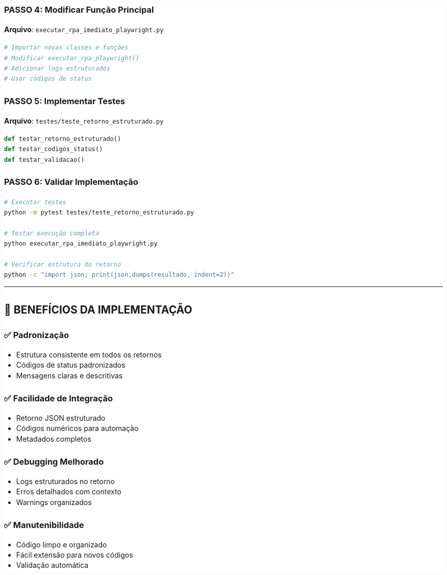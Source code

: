 ### **PASSO 4: Modificar Função Principal**
**Arquivo**: `executar_rpa_imediato_playwright.py`
```python
# Importar novas classes e funções
# Modificar executar_rpa_playwright()
# Adicionar logs estruturados
# Usar códigos de status
```

### **PASSO 5: Implementar Testes**
**Arquivo**: `testes/teste_retorno_estruturado.py`
```python
def testar_retorno_estruturado()
def testar_codigos_status()
def testar_validacao()
```

### **PASSO 6: Validar Implementação**
```bash
# Executar testes
python -m pytest testes/teste_retorno_estruturado.py

# Testar execução completa
python executar_rpa_imediato_playwright.py

# Verificar estrutura do retorno
python -c "import json; print(json.dumps(resultado, indent=2))"
```

---

## 🚀 **BENEFÍCIOS DA IMPLEMENTAÇÃO**

### **✅ Padronização**
- Estrutura consistente em todos os retornos
- Códigos de status padronizados
- Mensagens claras e descritivas

### **✅ Facilidade de Integração**
- Retorno JSON estruturado
- Códigos numéricos para automação
- Metadados completos

### **✅ Debugging Melhorado**
- Logs estruturados no retorno
- Erros detalhados com contexto
- Warnings organizados

### **✅ Manutenibilidade**
- Código limpo e organizado
- Fácil extensão para novos códigos
- Validação automática
